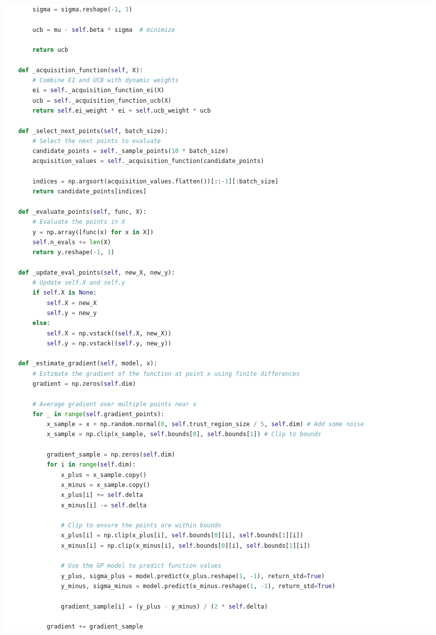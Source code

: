 ```python
        sigma = sigma.reshape(-1, 1)

        ucb = mu - self.beta * sigma  # minimize

        return ucb

    def _acquisition_function(self, X):
        # Combine EI and UCB with dynamic weights
        ei = self._acquisition_function_ei(X)
        ucb = self._acquisition_function_ucb(X)
        return self.ei_weight * ei + self.ucb_weight * ucb

    def _select_next_points(self, batch_size):
        # Select the next points to evaluate
        candidate_points = self._sample_points(10 * batch_size)
        acquisition_values = self._acquisition_function(candidate_points)

        indices = np.argsort(acquisition_values.flatten())[::-1][:batch_size]
        return candidate_points[indices]

    def _evaluate_points(self, func, X):
        # Evaluate the points in X
        y = np.array([func(x) for x in X])
        self.n_evals += len(X)
        return y.reshape(-1, 1)

    def _update_eval_points(self, new_X, new_y):
        # Update self.X and self.y
        if self.X is None:
            self.X = new_X
            self.y = new_y
        else:
            self.X = np.vstack((self.X, new_X))
            self.y = np.vstack((self.y, new_y))

    def _estimate_gradient(self, model, x):
        # Estimate the gradient of the function at point x using finite differences
        gradient = np.zeros(self.dim)
        
        # Average gradient over multiple points near x
        for _ in range(self.gradient_points):
            x_sample = x + np.random.normal(0, self.trust_region_size / 5, self.dim) # Add some noise
            x_sample = np.clip(x_sample, self.bounds[0], self.bounds[1]) # Clip to bounds
            
            gradient_sample = np.zeros(self.dim)
            for i in range(self.dim):
                x_plus = x_sample.copy()
                x_minus = x_sample.copy()
                x_plus[i] += self.delta
                x_minus[i] -= self.delta
                
                # Clip to ensure the points are within bounds
                x_plus[i] = np.clip(x_plus[i], self.bounds[0][i], self.bounds[1][i])
                x_minus[i] = np.clip(x_minus[i], self.bounds[0][i], self.bounds[1][i])

                # Use the GP model to predict function values
                y_plus, sigma_plus = model.predict(x_plus.reshape(1, -1), return_std=True)
                y_minus, sigma_minus = model.predict(x_minus.reshape(1, -1), return_std=True)

                gradient_sample[i] = (y_plus - y_minus) / (2 * self.delta)
            
            gradient += gradient_sample
```